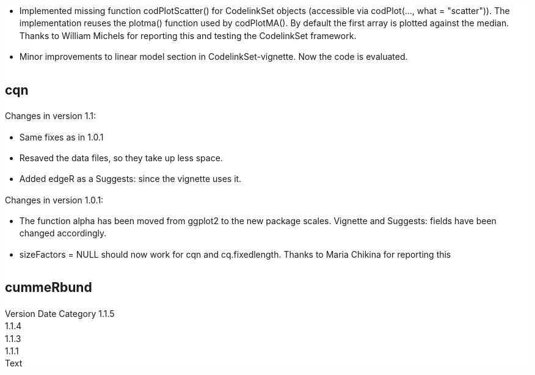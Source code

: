 - Implemented missing function codPlotScatter() for CodelinkSet objects
  (accessible via codPlot(..., what = "scatter")). The implementation
  reuses the plotma() function used by codPlotMA(). By default the
  first array is plotted against the median. Thanks to William Michels
  for reporting this and testing the CodelinkSet framework.

- Minor improvements to linear model section in CodelinkSet-vignette.
  Now the code is evaluated.

cqn
---

Changes in version 1.1:

- Same fixes as in 1.0.1

- Resaved the data files, so they take up less space.

- Added edgeR as a Suggests: since the vignette uses it.

Changes in version 1.0.1:

- The function alpha has been moved from ggplot2 to the new package
  scales.  Vignette and Suggests: fields have been changed accordingly.

- sizeFactors = NULL should now work for cqn and cq.fixedlength. Thanks
  to Maria Chikina for reporting this

cummeRbund
----------

 Version Date Category
 1.1.5   <NA> <NA>    
 1.1.4   <NA> <NA>    
 1.1.3   <NA> <NA>    
 1.1.1   <NA> <NA>    
 Text                                                                                                                                                                                                                                                                                                                                                                                                                                                                                                                                                                                                                                                                                                                                                                                                                                                                                                                                                                                                                                                                                                                                                                                                                                                                                                                                                                                                                                                                                                                                                                                                                                                                                                                                                                                                                                                                                                                                                                                                                                                                                                                                                                                                                                                                                                                                                                                                                                                                                                                                                                                                                                                                                                                                                                                                                                                                                                                                                                                                                                                                                                                                                                                                                                                                                                                                                                                                                                                                                                                                    